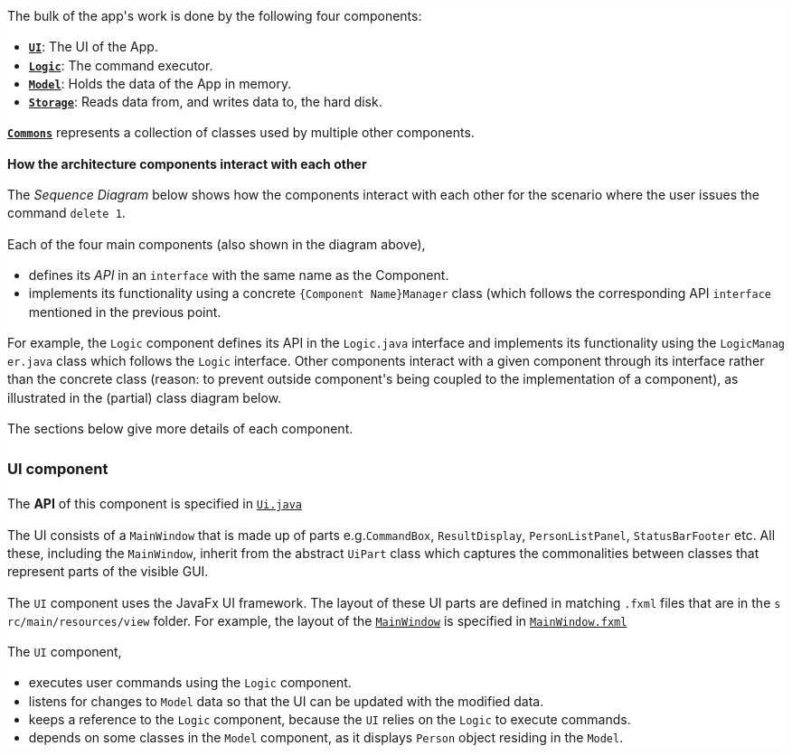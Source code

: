 The bulk of the app's work is done by the following four components:

* [**`UI`**](#ui-component): The UI of the App.
* [**`Logic`**](#logic-component): The command executor.
* [**`Model`**](#model-component): Holds the data of the App in memory.
* [**`Storage`**](#storage-component): Reads data from, and writes data to, the hard disk.

[**`Commons`**](#common-classes) represents a collection of classes used by multiple other components.

**How the architecture components interact with each other**

The *Sequence Diagram* below shows how the components interact with each other for the scenario where the user issues the command `delete 1`.
<div style="text-align: center;">
    <puml src="diagrams/ArchitectureSequenceDiagram.puml" width="574"/>
</div>

Each of the four main components (also shown in the diagram above),

* defines its *API* in an `interface` with the same name as the Component.
* implements its functionality using a concrete `{Component Name}Manager` class (which follows the corresponding API `interface` mentioned in the previous point.

For example, the `Logic` component defines its API in the `Logic.java` interface and implements its functionality using the `LogicManager.java` class which follows the `Logic` interface. Other components interact with a given component through its interface rather than the concrete class (reason: to prevent outside component's being coupled to the implementation of a component), as illustrated in the (partial) class diagram below.
<puml src="diagrams/ComponentManagers.puml" width="300"/>

The sections below give more details of each component.

### UI component

The **API** of this component is specified in [`Ui.java`](https://github.com/AY2425S1-CS2103T-F14a-4/tp/tree/master/src/main/java/seedu/address/ui/Ui.java)
<div style="text-align: center;">
    <puml src="diagrams/UiClassDiagram.puml" alt="Structure of the UI Component"/>
</div>

The UI consists of a `MainWindow` that is made up of parts e.g.`CommandBox`, `ResultDisplay`, `PersonListPanel`, `StatusBarFooter` etc. All these, including the `MainWindow`, inherit from the abstract `UiPart` class which captures the commonalities between classes that represent parts of the visible GUI.

The `UI` component uses the JavaFx UI framework. The layout of these UI parts are defined in matching `.fxml` files that are in the `src/main/resources/view` folder. For example, the layout of the [`MainWindow`](https://github.com/AY2425S1-CS2103T-F14a-4/tp/tree/master/src/main/java/seedu/address/ui/MainWindow.java) is specified in [`MainWindow.fxml`](https://github.com/AY2425S1-CS2103T-F14a-4/tp/tree/master/src/main/resources/view/MainWindow.fxml)

The `UI` component,

* executes user commands using the `Logic` component.
* listens for changes to `Model` data so that the UI can be updated with the modified data.
* keeps a reference to the `Logic` component, because the `UI` relies on the `Logic` to execute commands.
* depends on some classes in the `Model` component, as it displays `Person` object residing in the `Model`.
